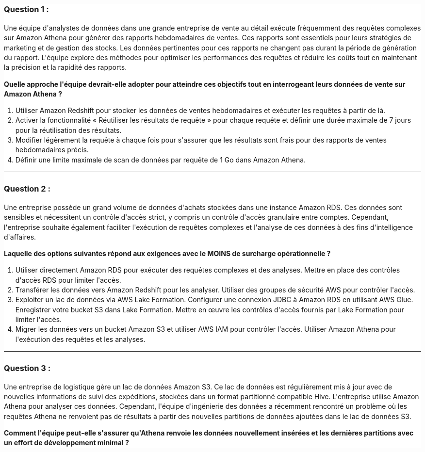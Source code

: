 
### **Question 1 :**

Une équipe d'analystes de données dans une grande entreprise de vente au détail exécute fréquemment des requêtes complexes sur Amazon Athena pour générer des rapports hebdomadaires de ventes. Ces rapports sont essentiels pour leurs stratégies de marketing et de gestion des stocks. Les données pertinentes pour ces rapports ne changent pas durant la période de génération du rapport. L'équipe explore des méthodes pour optimiser les performances des requêtes et réduire les coûts tout en maintenant la précision et la rapidité des rapports.

**Quelle approche l'équipe devrait-elle adopter pour atteindre ces objectifs tout en interrogeant leurs données de vente sur Amazon Athena ?**

1. Utiliser Amazon Redshift pour stocker les données de ventes hebdomadaires et exécuter les requêtes à partir de là.
2. Activer la fonctionnalité « Réutiliser les résultats de requête » pour chaque requête et définir une durée maximale de 7 jours pour la réutilisation des résultats.
3. Modifier légèrement la requête à chaque fois pour s'assurer que les résultats sont frais pour des rapports de ventes hebdomadaires précis.
4. Définir une limite maximale de scan de données par requête de 1 Go dans Amazon Athena.

---

### **Question 2 :**

Une entreprise possède un grand volume de données d'achats stockées dans une instance Amazon RDS. Ces données sont sensibles et nécessitent un contrôle d'accès strict, y compris un contrôle d'accès granulaire entre comptes. Cependant, l'entreprise souhaite également faciliter l'exécution de requêtes complexes et l'analyse de ces données à des fins d'intelligence d'affaires.

**Laquelle des options suivantes répond aux exigences avec le MOINS de surcharge opérationnelle ?**

1. Utiliser directement Amazon RDS pour exécuter des requêtes complexes et des analyses. Mettre en place des contrôles d'accès RDS pour limiter l'accès.
2. Transférer les données vers Amazon Redshift pour les analyser. Utiliser des groupes de sécurité AWS pour contrôler l'accès.
3. Exploiter un lac de données via AWS Lake Formation. Configurer une connexion JDBC à Amazon RDS en utilisant AWS Glue. Enregistrer votre bucket S3 dans Lake Formation. Mettre en œuvre les contrôles d'accès fournis par Lake Formation pour limiter l'accès.
4. Migrer les données vers un bucket Amazon S3 et utiliser AWS IAM pour contrôler l'accès. Utiliser Amazon Athena pour l'exécution des requêtes et les analyses.

---

### **Question 3 :**

Une entreprise de logistique gère un lac de données Amazon S3. Ce lac de données est régulièrement mis à jour avec de nouvelles informations de suivi des expéditions, stockées dans un format partitionné compatible Hive. L'entreprise utilise Amazon Athena pour analyser ces données. Cependant, l'équipe d'ingénierie des données a récemment rencontré un problème où les requêtes Athena ne renvoient pas de résultats à partir des nouvelles partitions de données ajoutées dans le lac de données S3.

**Comment l'équipe peut-elle s'assurer qu'Athena renvoie les données nouvellement insérées et les dernières partitions avec un effort de développement minimal ?**
